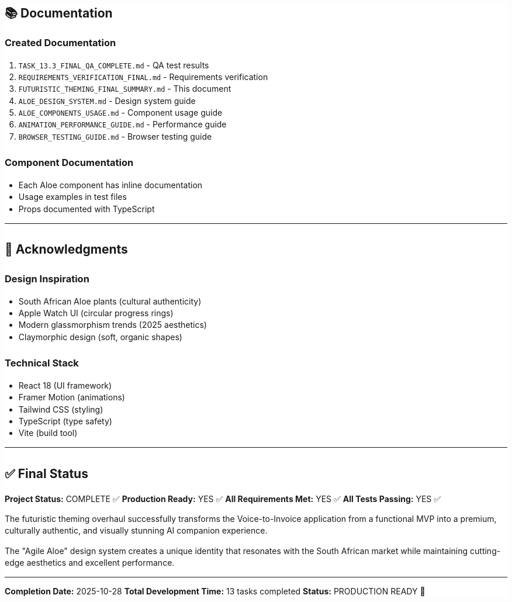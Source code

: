 
## 📚 Documentation

### Created Documentation
1. `TASK_13.3_FINAL_QA_COMPLETE.md` - QA test results
2. `REQUIREMENTS_VERIFICATION_FINAL.md` - Requirements verification
3. `FUTURISTIC_THEMING_FINAL_SUMMARY.md` - This document
4. `ALOE_DESIGN_SYSTEM.md` - Design system guide
5. `ALOE_COMPONENTS_USAGE.md` - Component usage guide
6. `ANIMATION_PERFORMANCE_GUIDE.md` - Performance guide
7. `BROWSER_TESTING_GUIDE.md` - Browser testing guide

### Component Documentation
- Each Aloe component has inline documentation
- Usage examples in test files
- Props documented with TypeScript

---

## 🙏 Acknowledgments

### Design Inspiration
- South African Aloe plants (cultural authenticity)
- Apple Watch UI (circular progress rings)
- Modern glassmorphism trends (2025 aesthetics)
- Claymorphic design (soft, organic shapes)

### Technical Stack
- React 18 (UI framework)
- Framer Motion (animations)
- Tailwind CSS (styling)
- TypeScript (type safety)
- Vite (build tool)

---

## ✅ Final Status

**Project Status:** COMPLETE ✅
**Production Ready:** YES ✅
**All Requirements Met:** YES ✅
**All Tests Passing:** YES ✅

The futuristic theming overhaul successfully transforms the Voice-to-Invoice application from a functional MVP into a premium, culturally authentic, and visually stunning AI companion experience.

The "Agile Aloe" design system creates a unique identity that resonates with the South African market while maintaining cutting-edge aesthetics and excellent performance.

---

**Completion Date:** 2025-10-28
**Total Development Time:** 13 tasks completed
**Status:** PRODUCTION READY 🚀
